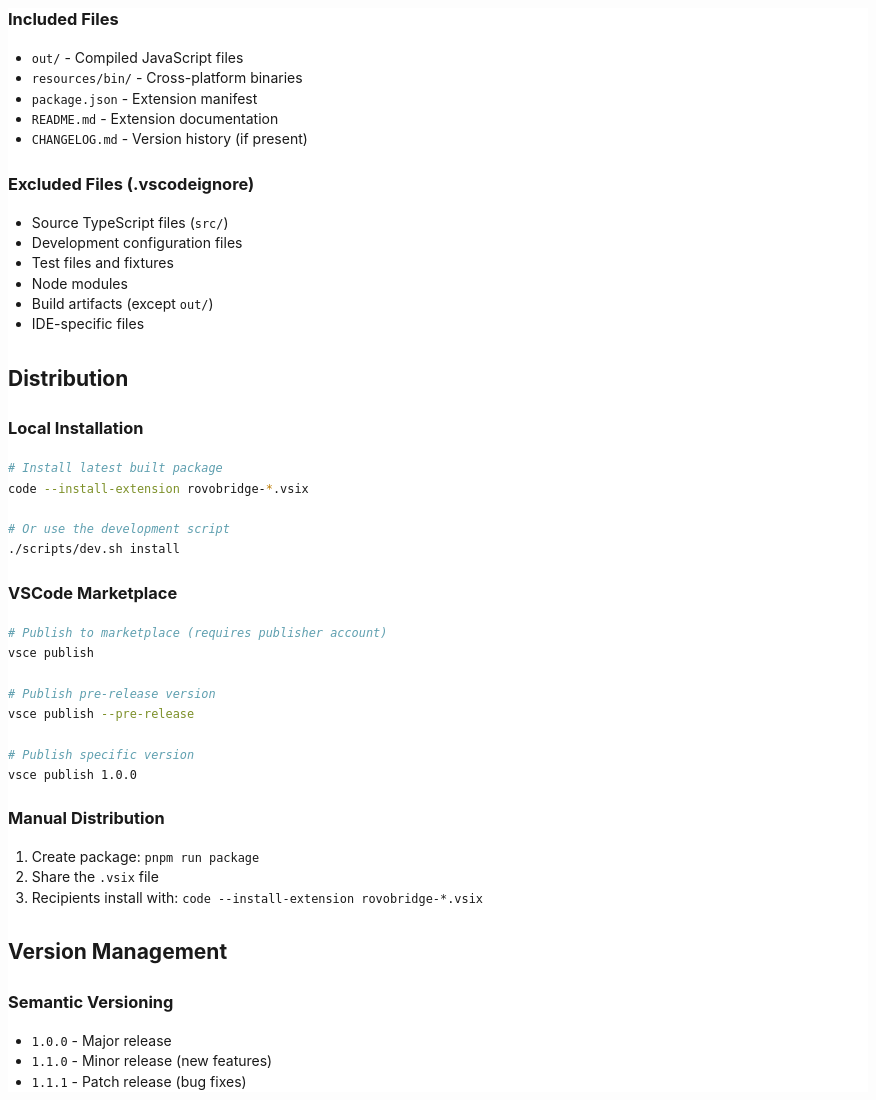 ### Included Files
- `out/` - Compiled JavaScript files
- `resources/bin/` - Cross-platform binaries
- `package.json` - Extension manifest
- `README.md` - Extension documentation
- `CHANGELOG.md` - Version history (if present)

### Excluded Files (.vscodeignore)
- Source TypeScript files (`src/`)
- Development configuration files
- Test files and fixtures
- Node modules
- Build artifacts (except `out/`)
- IDE-specific files

## Distribution

### Local Installation

```bash
# Install latest built package
code --install-extension rovobridge-*.vsix

# Or use the development script
./scripts/dev.sh install
```

### VSCode Marketplace

```bash
# Publish to marketplace (requires publisher account)
vsce publish

# Publish pre-release version
vsce publish --pre-release

# Publish specific version
vsce publish 1.0.0
```

### Manual Distribution

1. Create package: `pnpm run package`
2. Share the `.vsix` file
3. Recipients install with: `code --install-extension rovobridge-*.vsix`

## Version Management

### Semantic Versioning
- `1.0.0` - Major release
- `1.1.0` - Minor release (new features)
- `1.1.1` - Patch release (bug fixes)
